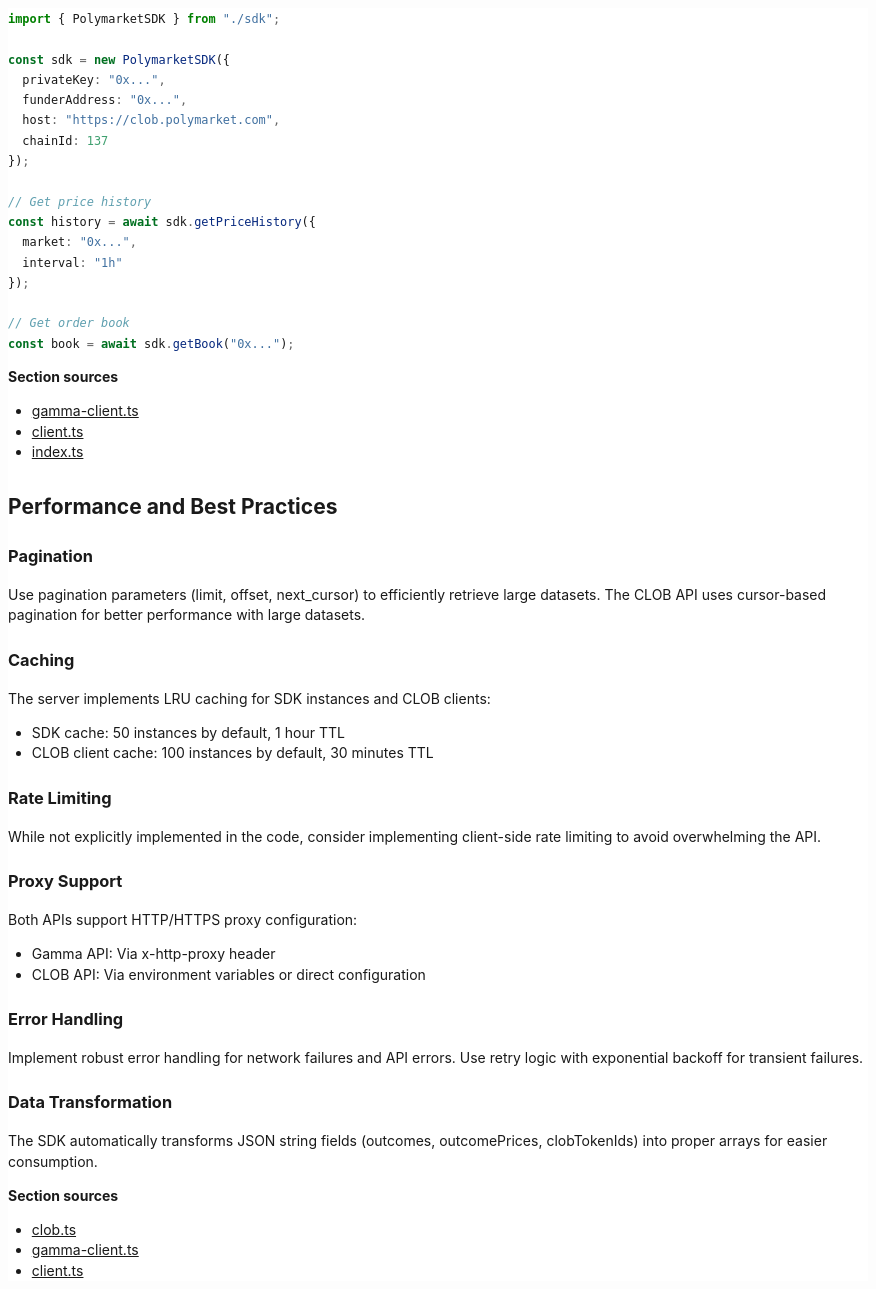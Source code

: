 ```typescript
import { PolymarketSDK } from "./sdk";

const sdk = new PolymarketSDK({
  privateKey: "0x...",
  funderAddress: "0x...",
  host: "https://clob.polymarket.com",
  chainId: 137
});

// Get price history
const history = await sdk.getPriceHistory({
  market: "0x...",
  interval: "1h"
});

// Get order book
const book = await sdk.getBook("0x...");
```

**Section sources**
- [gamma-client.ts](file://src/sdk/gamma-client.ts#L100-L890)
- [client.ts](file://src/sdk/client.ts#L100-L370)
- [index.ts](file://src/sdk/index.ts#L1-L14)

## Performance and Best Practices

### Pagination
Use pagination parameters (limit, offset, next_cursor) to efficiently retrieve large datasets. The CLOB API uses cursor-based pagination for better performance with large datasets.

### Caching
The server implements LRU caching for SDK instances and CLOB clients:
- SDK cache: 50 instances by default, 1 hour TTL
- CLOB client cache: 100 instances by default, 30 minutes TTL

### Rate Limiting
While not explicitly implemented in the code, consider implementing client-side rate limiting to avoid overwhelming the API.

### Proxy Support
Both APIs support HTTP/HTTPS proxy configuration:
- Gamma API: Via x-http-proxy header
- CLOB API: Via environment variables or direct configuration

### Error Handling
Implement robust error handling for network failures and API errors. Use retry logic with exponential backoff for transient failures.

### Data Transformation
The SDK automatically transforms JSON string fields (outcomes, outcomePrices, clobTokenIds) into proper arrays for easier consumption.

**Section sources**
- [clob.ts](file://src/routes/clob.ts#L25-L80)
- [gamma-client.ts](file://src/sdk/gamma-client.ts#L50-L150)
- [client.ts](file://src/sdk/client.ts#L25-L80)